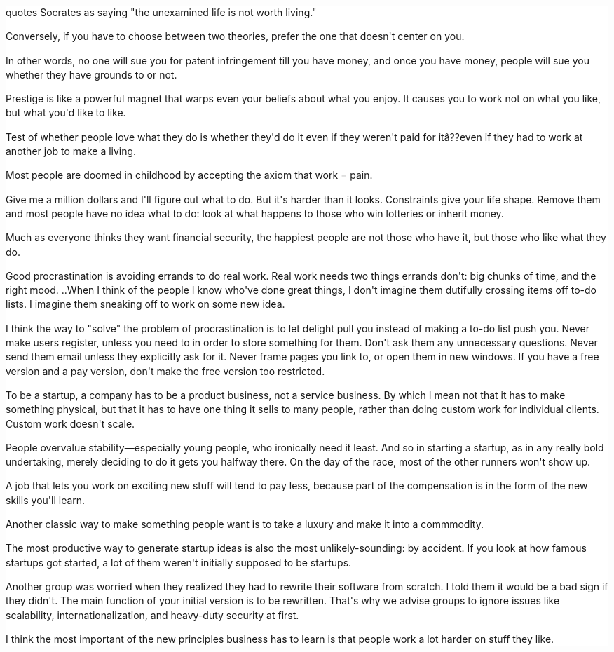 quotes Socrates as saying "the unexamined life is not worth living."

Conversely, if you have to choose between two theories, prefer the one that doesn't center on you.

In other words, no one will sue you for patent infringement till you have money, and once you have money, people will sue you whether they have grounds to or not.

Prestige is like a powerful magnet that warps even your beliefs about what you enjoy. It causes you to work not on what you like, but what you'd like to like.

Test of whether people love what they do is whether they'd do it even if they weren't paid for itâ??even if they had to work at another job to make a living.

Most people are doomed in childhood by accepting the axiom that work = pain.

Give me a million dollars and I'll figure out what to do. But it's harder than it looks. Constraints give your life shape. Remove them and most people have no idea what to do: look at what happens to those who win lotteries or inherit money.

Much as everyone thinks they want financial security, the happiest people are not those who have it, but those who like what they do.

Good procrastination is avoiding errands to do real work. Real work needs two things errands don't: big chunks of time, and the right mood. ..When I think of the people I know who've done great things, I don't imagine them dutifully crossing items off to-do lists. I imagine them sneaking off to work on some new idea.

I think the way to "solve" the problem of procrastination is to let delight pull you instead of making a to-do list push you.
Never make users register, unless you need to in order to store something for them. Don't ask them any unnecessary questions. Never send them email unless they explicitly ask for it. Never frame pages you link to, or open them in new windows. If you have a free version and a pay version, don't make the free version too restricted.

To be a startup, a company has to be a product business, not a service business. By which I mean not that it has to make something physical, but that it has to have one thing it sells to many people, rather than doing custom work for individual clients. Custom work doesn't scale.

People overvalue stability—especially young people, who ironically need it least. And so in starting a startup, as in any really bold undertaking, merely deciding to do it gets you halfway there. On the day of the race, most of the other runners won't show up.

A job that lets you work on exciting new stuff will tend to pay less, because part of the compensation is in the form of the new skills you'll learn.

Another classic way to make something people want is to take a luxury and make it into a commmodity.

The most productive way to generate startup ideas is also the most unlikely-sounding: by accident. If you look at how famous startups got started, a lot of them weren't initially supposed to be startups.

Another group was worried when they realized they had to rewrite their software from scratch. I told them it would be a bad sign if they didn't. The main function of your initial version is to be rewritten. That's why we advise groups to ignore issues like scalability, internationalization, and heavy-duty security at first.

I think the most important of the new principles business has to learn is that people work a lot harder on stuff they like.
